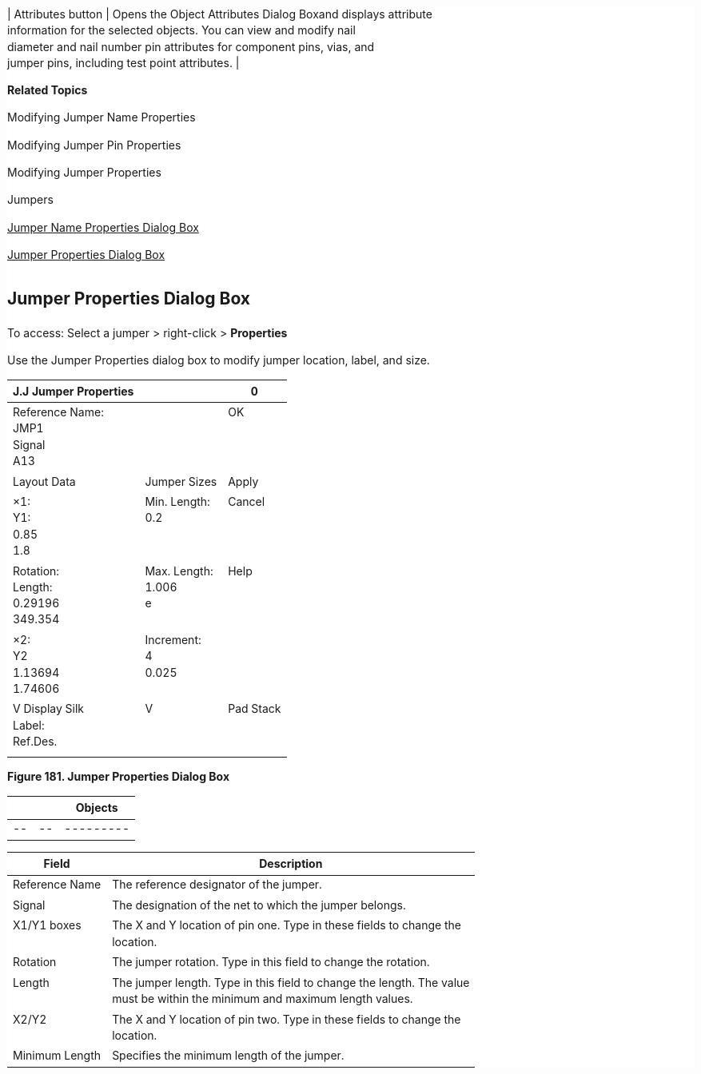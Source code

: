| Attributes button | Opens the Object Attributes Dialog Boxand displays attribute<br>information for the selected objects. You can view and modify nail<br>diameter and nail number pin attributes for component pins, vias, and<br>jumper pins, including test point attributes. |

**Related Topics**

Modifying Jumper Name Properties

Modifying Jumper Pin Properties

Modifying Jumper Properties

Jumpers

[Jumper Name Properties Dialog Box](#page-18-0)

[Jumper Properties Dialog Box](#page-24-0)

## Jumper Properties Dialog Box
To access: Select a jumper > right-click > **Properties**

Use the Jumper Properties dialog box to modify jumper location, label, and size.

| J.J Jumper Properties                      |                            | 0         |
|--------------------------------------------|----------------------------|-----------|
| Reference Name:<br>JMP1<br>Signal<br>A13   |                            | OK        |
| Layout Data                                | Jumper Sizes               | Apply     |
| ×1:<br>Y1:<br>0.85<br>1.8                  | Min. Length:<br>0.2        | Cancel    |
| Rotation:<br>Length:<br>0.29196<br>349.354 | Max. Length:<br>1.006<br>e | Help      |
| ×2:<br>Y2<br>1.13694<br>1.74606            | Increment:<br>4<br>0.025   |           |
| V Display Silk<br>Label:<br>Ref.Des.       | V                          | Pad Stack |
|                                            |                            |           |

**Figure 181. Jumper Properties Dialog Box**

|  |  | Objects |
|--|--|---------|
|--|--|---------|

| Field          | Description                                                                                                                    |
|----------------|--------------------------------------------------------------------------------------------------------------------------------|
| Reference Name | The reference designator of the jumper.                                                                                        |
| Signal         | The designation of the net to which the jumper belongs.                                                                        |
| X1/Y1 boxes    | The X and Y location of pin one. Type in these fields to change the<br>location.                                               |
| Rotation       | The jumper rotation. Type in this field to change the rotation.                                                                |
| Length         | The jumper length. Type in this field to change the length. The value<br>must be within the minimum and maximum length values. |
| X2/Y2          | The X and Y location of pin two. Type in these fields to change the<br>location.                                               |
| Minimum Length | Specifies the minimum length of the jumper.                                                                                    |
